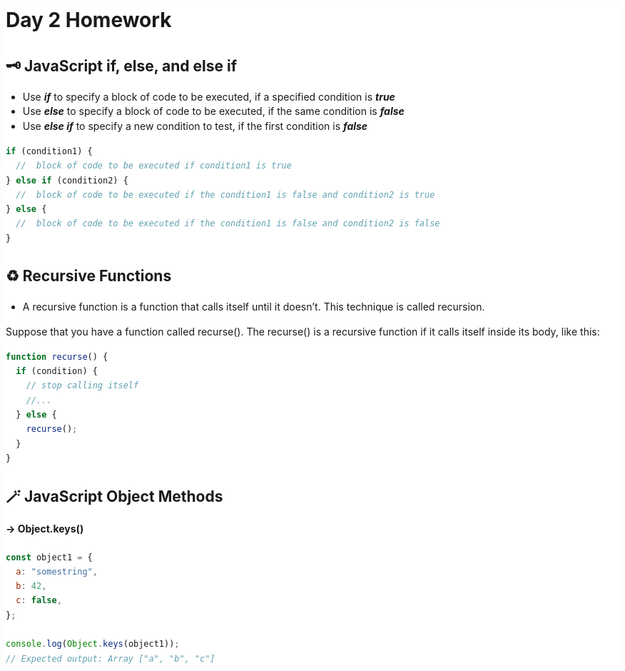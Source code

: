 # Day 2 Homework

## 🗝️ JavaScript if, else, and else if

- Use **_if_** to specify a block of code to be executed, if a specified condition is **_true_**
- Use **_else_** to specify a block of code to be executed, if the same condition is **_false_**
- Use **_else if_** to specify a new condition to test, if the first condition is **_false_**

```javascript
if (condition1) {
  //  block of code to be executed if condition1 is true
} else if (condition2) {
  //  block of code to be executed if the condition1 is false and condition2 is true
} else {
  //  block of code to be executed if the condition1 is false and condition2 is false
}
```

###

## ♻️ Recursive Functions

- A recursive function is a function that calls itself until it doesn’t. This technique is called recursion.

Suppose that you have a function called recurse(). The recurse() is a recursive function if it calls itself inside its body, like this:

```javascript
function recurse() {
  if (condition) {
    // stop calling itself
    //...
  } else {
    recurse();
  }
}
```

###

## 🪄 JavaScript Object Methods

#### &#8594; Object.keys()

```javascript
const object1 = {
  a: "somestring",
  b: 42,
  c: false,
};

console.log(Object.keys(object1));
// Expected output: Array ["a", "b", "c"]
```
